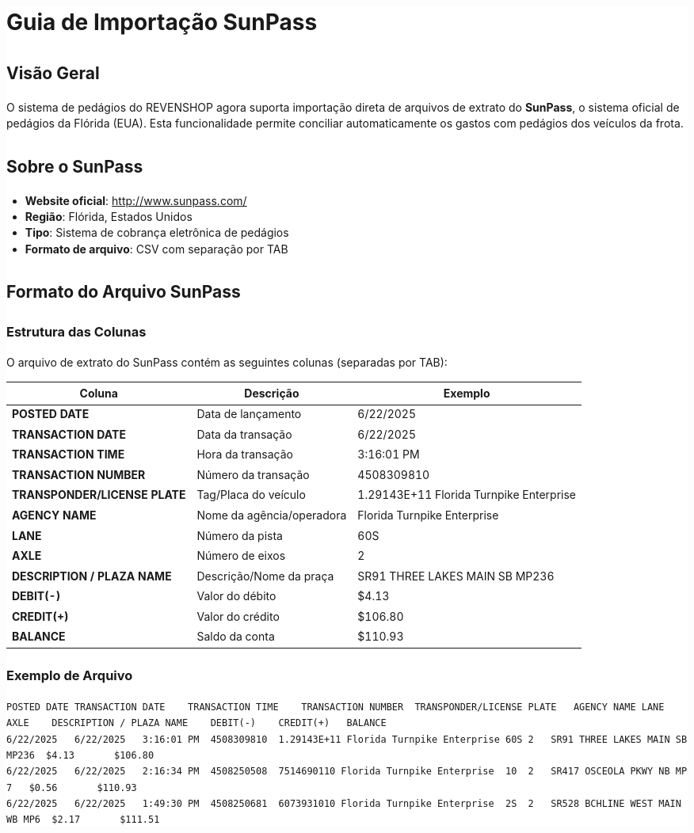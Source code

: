# Guia de Importação SunPass

## Visão Geral

O sistema de pedágios do REVENSHOP agora suporta importação direta de arquivos de extrato do **SunPass**, o sistema oficial de pedágios da Flórida (EUA). Esta funcionalidade permite conciliar automaticamente os gastos com pedágios dos veículos da frota.

## Sobre o SunPass

- **Website oficial**: http://www.sunpass.com/
- **Região**: Flórida, Estados Unidos
- **Tipo**: Sistema de cobrança eletrônica de pedágios
- **Formato de arquivo**: CSV com separação por TAB

## Formato do Arquivo SunPass

### Estrutura das Colunas

O arquivo de extrato do SunPass contém as seguintes colunas (separadas por TAB):

| Coluna | Descrição | Exemplo |
|--------|-----------|---------|
| **POSTED DATE** | Data de lançamento | 6/22/2025 |
| **TRANSACTION DATE** | Data da transação | 6/22/2025 |
| **TRANSACTION TIME** | Hora da transação | 3:16:01 PM |
| **TRANSACTION NUMBER** | Número da transação | 4508309810 |
| **TRANSPONDER/LICENSE PLATE** | Tag/Placa do veículo | 1.29143E+11 Florida Turnpike Enterprise |
| **AGENCY NAME** | Nome da agência/operadora | Florida Turnpike Enterprise |
| **LANE** | Número da pista | 60S |
| **AXLE** | Número de eixos | 2 |
| **DESCRIPTION / PLAZA NAME** | Descrição/Nome da praça | SR91 THREE LAKES MAIN SB MP236 |
| **DEBIT(-)** | Valor do débito | $4.13 |
| **CREDIT(+)** | Valor do crédito | $106.80 |
| **BALANCE** | Saldo da conta | $110.93 |

### Exemplo de Arquivo

```
POSTED DATE	TRANSACTION DATE	TRANSACTION TIME	TRANSACTION NUMBER	TRANSPONDER/LICENSE PLATE	AGENCY NAME	LANE	AXLE	DESCRIPTION / PLAZA NAME	DEBIT(-)	CREDIT(+)	BALANCE
6/22/2025	6/22/2025	3:16:01 PM	4508309810	1.29143E+11 Florida Turnpike Enterprise	60S	2	SR91 THREE LAKES MAIN SB MP236	$4.13		$106.80
6/22/2025	6/22/2025	2:16:34 PM	4508250508	7514690110 Florida Turnpike Enterprise	10	2	SR417 OSCEOLA PKWY NB MP7	$0.56		$110.93
6/22/2025	6/22/2025	1:49:30 PM	4508250681	6073931010 Florida Turnpike Enterprise	2S	2	SR528 BCHLINE WEST MAIN WB MP6	$2.17		$111.51
```
